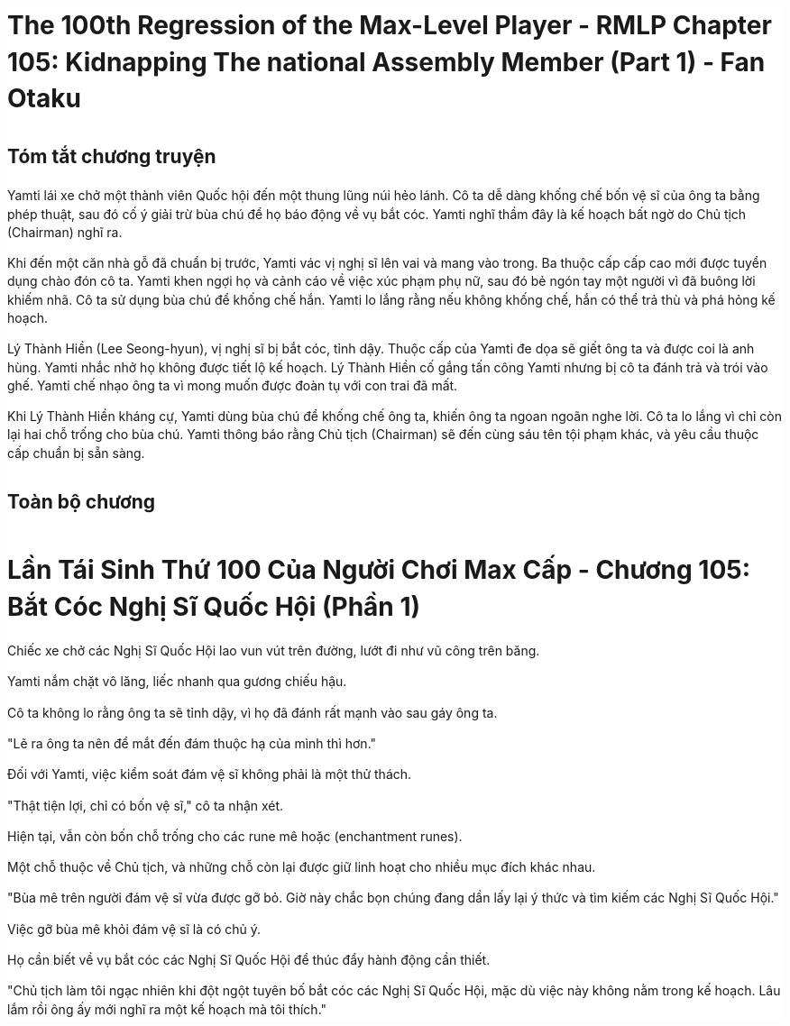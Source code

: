 # The 100th Regression of the Max-Level Player - RMLP Chapter 105: Kidnapping The national Assembly Member (Part 1) - Fan Otaku

## Tóm tắt chương truyện

Yamti lái xe chở một thành viên Quốc hội đến một thung lũng núi hẻo lánh. Cô ta dễ dàng khống chế bốn vệ sĩ của ông ta bằng phép thuật, sau đó cố ý giải trừ bùa chú để họ báo động về vụ bắt cóc. Yamti nghĩ thầm đây là kế hoạch bất ngờ do Chủ tịch (Chairman) nghĩ ra.

Khi đến một căn nhà gỗ đã chuẩn bị trước, Yamti vác vị nghị sĩ lên vai và mang vào trong. Ba thuộc cấp cấp cao mới được tuyển dụng chào đón cô ta. Yamti khen ngợi họ và cảnh cáo về việc xúc phạm phụ nữ, sau đó bẻ ngón tay một người vì đã buông lời khiếm nhã. Cô ta sử dụng bùa chú để khống chế hắn. Yamti lo lắng rằng nếu không khống chế, hắn có thể trả thù và phá hỏng kế hoạch.

Lý Thành Hiền (Lee Seong-hyun), vị nghị sĩ bị bắt cóc, tỉnh dậy. Thuộc cấp của Yamti đe dọa sẽ giết ông ta và được coi là anh hùng. Yamti nhắc nhở họ không được tiết lộ kế hoạch. Lý Thành Hiền cố gắng tấn công Yamti nhưng bị cô ta đánh trả và trói vào ghế. Yamti chế nhạo ông ta vì mong muốn được đoàn tụ với con trai đã mất.

Khi Lý Thành Hiền kháng cự, Yamti dùng bùa chú để khống chế ông ta, khiến ông ta ngoan ngoãn nghe lời. Cô ta lo lắng vì chỉ còn lại hai chỗ trống cho bùa chú. Yamti thông báo rằng Chủ tịch (Chairman) sẽ đến cùng sáu tên tội phạm khác, và yêu cầu thuộc cấp chuẩn bị sẵn sàng.

## Toàn bộ chương

# Lần Tái Sinh Thứ 100 Của Người Chơi Max Cấp - Chương 105: Bắt Cóc Nghị Sĩ Quốc Hội (Phần 1)

Chiếc xe chở các Nghị Sĩ Quốc Hội lao vun vút trên đường, lướt đi như vũ công trên băng.

Yamti nắm chặt vô lăng, liếc nhanh qua gương chiếu hậu.

Cô ta không lo rằng ông ta sẽ tỉnh dậy, vì họ đã đánh rất mạnh vào sau gáy ông ta.

"Lẽ ra ông ta nên để mắt đến đám thuộc hạ của mình thì hơn."

Đối với Yamti, việc kiểm soát đám vệ sĩ không phải là một thử thách.

"Thật tiện lợi, chỉ có bốn vệ sĩ," cô ta nhận xét.

Hiện tại, vẫn còn bốn chỗ trống cho các rune mê hoặc (enchantment runes).

Một chỗ thuộc về Chủ tịch, và những chỗ còn lại được giữ linh hoạt cho nhiều mục đích khác nhau.

"Bùa mê trên người đám vệ sĩ vừa được gỡ bỏ. Giờ này chắc bọn chúng đang dần lấy lại ý thức và tìm kiếm các Nghị Sĩ Quốc Hội."

Việc gỡ bùa mê khỏi đám vệ sĩ là có chủ ý.

Họ cần biết về vụ bắt cóc các Nghị Sĩ Quốc Hội để thúc đẩy hành động cần thiết.

"Chủ tịch làm tôi ngạc nhiên khi đột ngột tuyên bố bắt cóc các Nghị Sĩ Quốc Hội, mặc dù việc này không nằm trong kế hoạch. Lâu lắm rồi ông ấy mới nghĩ ra một kế hoạch mà tôi thích."
